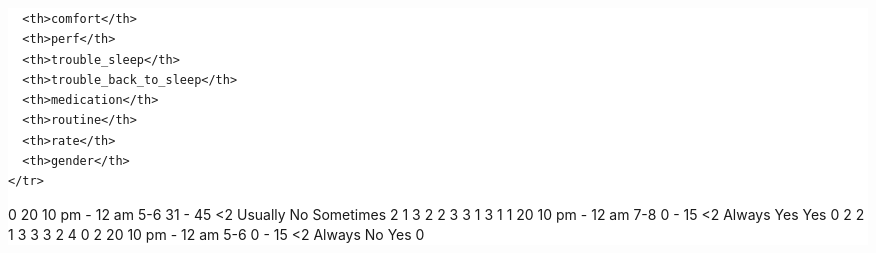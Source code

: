       <th>comfort</th>
      <th>perf</th>
      <th>trouble_sleep</th>
      <th>trouble_back_to_sleep</th>
      <th>medication</th>
      <th>routine</th>
      <th>rate</th>
      <th>gender</th>
    </tr>
  </thead>
  <tbody>
    <tr>
      <th>0</th>
      <td>20</td>
      <td>10 pm - 12 am</td>
      <td>5-6</td>
      <td>31 - 45</td>
      <td>&lt;2</td>
      <td>Usually</td>
      <td>No</td>
      <td>Sometimes</td>
      <td>2</td>
      <td>1</td>
      <td>3</td>
      <td>2</td>
      <td>2</td>
      <td>3</td>
      <td>3</td>
      <td>1</td>
      <td>3</td>
      <td>1</td>
    </tr>
    <tr>
      <th>1</th>
      <td>20</td>
      <td>10 pm - 12 am</td>
      <td>7-8</td>
      <td>0 - 15</td>
      <td>&lt;2</td>
      <td>Always</td>
      <td>Yes</td>
      <td>Yes</td>
      <td>0</td>
      <td>2</td>
      <td>2</td>
      <td>1</td>
      <td>3</td>
      <td>3</td>
      <td>3</td>
      <td>2</td>
      <td>4</td>
      <td>0</td>
    </tr>
    <tr>
      <th>2</th>
      <td>20</td>
      <td>10 pm - 12 am</td>
      <td>5-6</td>
      <td>0 - 15</td>
      <td>&lt;2</td>
      <td>Always</td>
      <td>No</td>
      <td>Yes</td>
      <td>0</td>